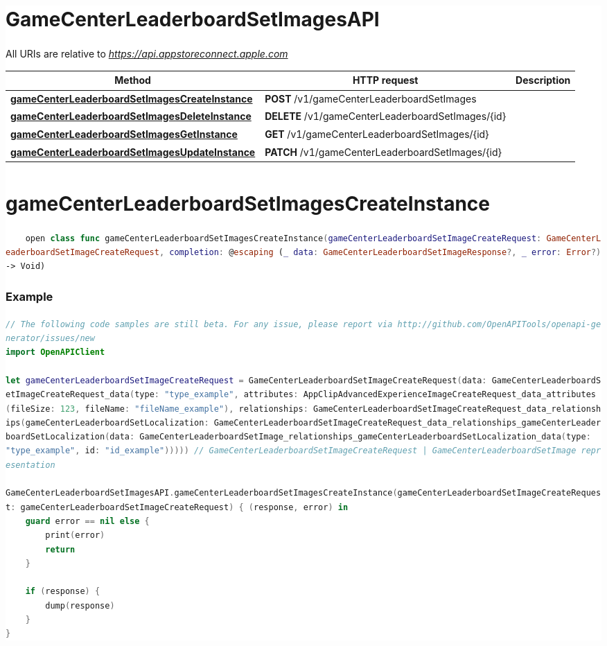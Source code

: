 # GameCenterLeaderboardSetImagesAPI

All URIs are relative to *https://api.appstoreconnect.apple.com*

Method | HTTP request | Description
------------- | ------------- | -------------
[**gameCenterLeaderboardSetImagesCreateInstance**](GameCenterLeaderboardSetImagesAPI.md#gamecenterleaderboardsetimagescreateinstance) | **POST** /v1/gameCenterLeaderboardSetImages | 
[**gameCenterLeaderboardSetImagesDeleteInstance**](GameCenterLeaderboardSetImagesAPI.md#gamecenterleaderboardsetimagesdeleteinstance) | **DELETE** /v1/gameCenterLeaderboardSetImages/{id} | 
[**gameCenterLeaderboardSetImagesGetInstance**](GameCenterLeaderboardSetImagesAPI.md#gamecenterleaderboardsetimagesgetinstance) | **GET** /v1/gameCenterLeaderboardSetImages/{id} | 
[**gameCenterLeaderboardSetImagesUpdateInstance**](GameCenterLeaderboardSetImagesAPI.md#gamecenterleaderboardsetimagesupdateinstance) | **PATCH** /v1/gameCenterLeaderboardSetImages/{id} | 


# **gameCenterLeaderboardSetImagesCreateInstance**
```swift
    open class func gameCenterLeaderboardSetImagesCreateInstance(gameCenterLeaderboardSetImageCreateRequest: GameCenterLeaderboardSetImageCreateRequest, completion: @escaping (_ data: GameCenterLeaderboardSetImageResponse?, _ error: Error?) -> Void)
```



### Example
```swift
// The following code samples are still beta. For any issue, please report via http://github.com/OpenAPITools/openapi-generator/issues/new
import OpenAPIClient

let gameCenterLeaderboardSetImageCreateRequest = GameCenterLeaderboardSetImageCreateRequest(data: GameCenterLeaderboardSetImageCreateRequest_data(type: "type_example", attributes: AppClipAdvancedExperienceImageCreateRequest_data_attributes(fileSize: 123, fileName: "fileName_example"), relationships: GameCenterLeaderboardSetImageCreateRequest_data_relationships(gameCenterLeaderboardSetLocalization: GameCenterLeaderboardSetImageCreateRequest_data_relationships_gameCenterLeaderboardSetLocalization(data: GameCenterLeaderboardSetImage_relationships_gameCenterLeaderboardSetLocalization_data(type: "type_example", id: "id_example"))))) // GameCenterLeaderboardSetImageCreateRequest | GameCenterLeaderboardSetImage representation

GameCenterLeaderboardSetImagesAPI.gameCenterLeaderboardSetImagesCreateInstance(gameCenterLeaderboardSetImageCreateRequest: gameCenterLeaderboardSetImageCreateRequest) { (response, error) in
    guard error == nil else {
        print(error)
        return
    }

    if (response) {
        dump(response)
    }
}
```
